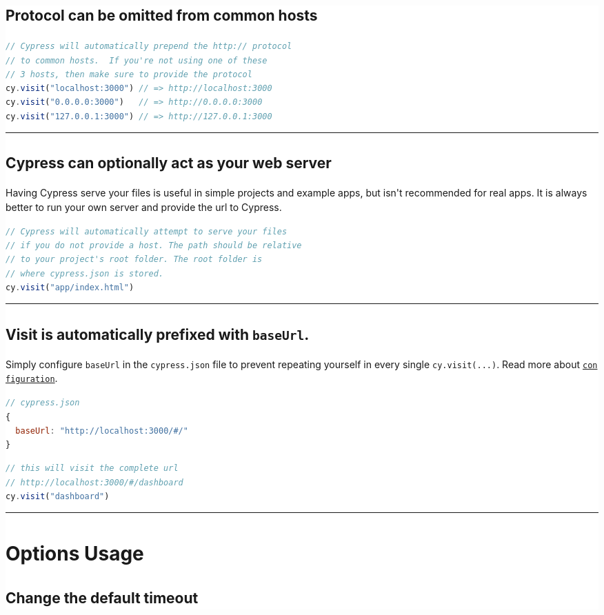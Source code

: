 ## Protocol can be omitted from common hosts

```javascript
// Cypress will automatically prepend the http:// protocol
// to common hosts.  If you're not using one of these
// 3 hosts, then make sure to provide the protocol
cy.visit("localhost:3000") // => http://localhost:3000
cy.visit("0.0.0.0:3000")   // => http://0.0.0.0:3000
cy.visit("127.0.0.1:3000") // => http://127.0.0.1:3000
```

***

## Cypress can optionally act as your web server

Having Cypress serve your files is useful in simple projects and example apps, but isn't recommended for real apps.  It is always better to run your own server and provide the url to Cypress.

```javascript
// Cypress will automatically attempt to serve your files
// if you do not provide a host. The path should be relative
// to your project's root folder. The root folder is
// where cypress.json is stored.
cy.visit("app/index.html")
```

***

## Visit is automatically prefixed with `baseUrl`.

Simply configure `baseUrl` in the `cypress.json` file to prevent repeating yourself in every single `cy.visit(...)`. Read more about [`configuration`](https://on.cypress.io/guides/configuration).

```javascript
// cypress.json
{
  baseUrl: "http://localhost:3000/#/"
}
```

```javascript
// this will visit the complete url
// http://localhost:3000/#/dashboard
cy.visit("dashboard")
```

***

# Options Usage

## Change the default timeout
